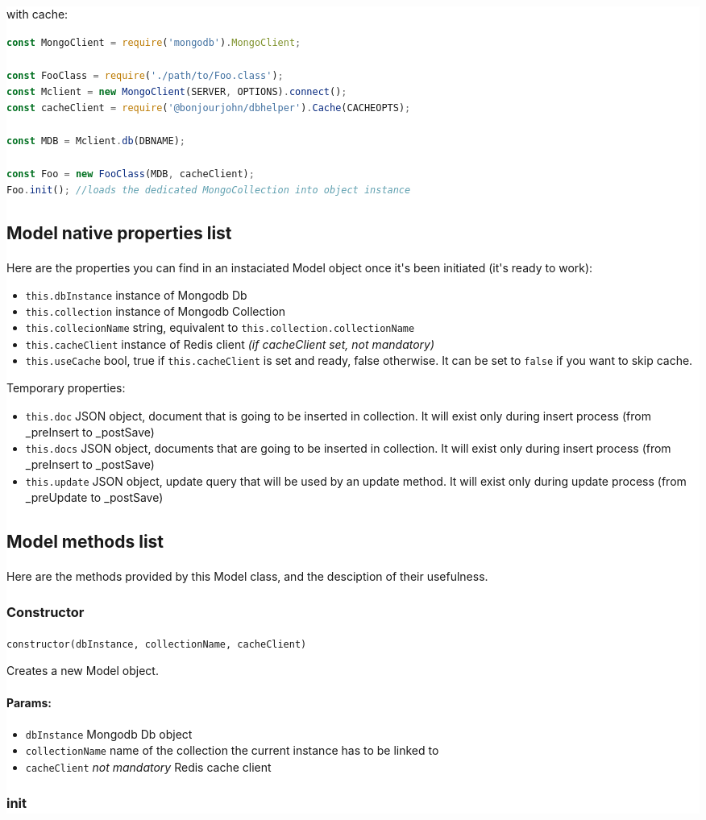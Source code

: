 with cache:

```javascript
const MongoClient = require('mongodb').MongoClient;

const FooClass = require('./path/to/Foo.class');
const Mclient = new MongoClient(SERVER, OPTIONS).connect();
const cacheClient = require('@bonjourjohn/dbhelper').Cache(CACHEOPTS);

const MDB = Mclient.db(DBNAME);

const Foo = new FooClass(MDB, cacheClient);
Foo.init(); //loads the dedicated MongoCollection into object instance
```

## Model native properties list

Here are the properties you can find in an instaciated Model object once it's been initiated (it's ready to work):

- `this.dbInstance` instance of Mongodb Db
- `this.collection` instance of Mongodb Collection
- `this.collecionName` string, equivalent to `this.collection.collectionName`
- `this.cacheClient` instance of Redis client _(if cacheClient set, not mandatory)_
- `this.useCache` bool, true if `this.cacheClient` is set and ready, false otherwise. It can be set to `false` if you want to skip cache.

Temporary properties:

- `this.doc` JSON object, document that is going to be inserted in collection. It will exist only during insert process (from _preInsert to _postSave)
- `this.docs` JSON object, documents that are going to be inserted in collection. It will exist only during insert process (from _preInsert to _postSave)
- `this.update` JSON object, update query that will be used by an update method. It will exist only during update process (from _preUpdate to _postSave)

## Model methods list

Here are the methods provided by this Model class, and the desciption of their usefulness.

### Constructor

`constructor(dbInstance, collectionName, cacheClient)`

Creates a new Model object.

#### Params:

- `dbInstance` Mongodb Db object
- `collectionName` name of the collection the current instance has to be linked to
- `cacheClient` *not mandatory* Redis cache client

### init
